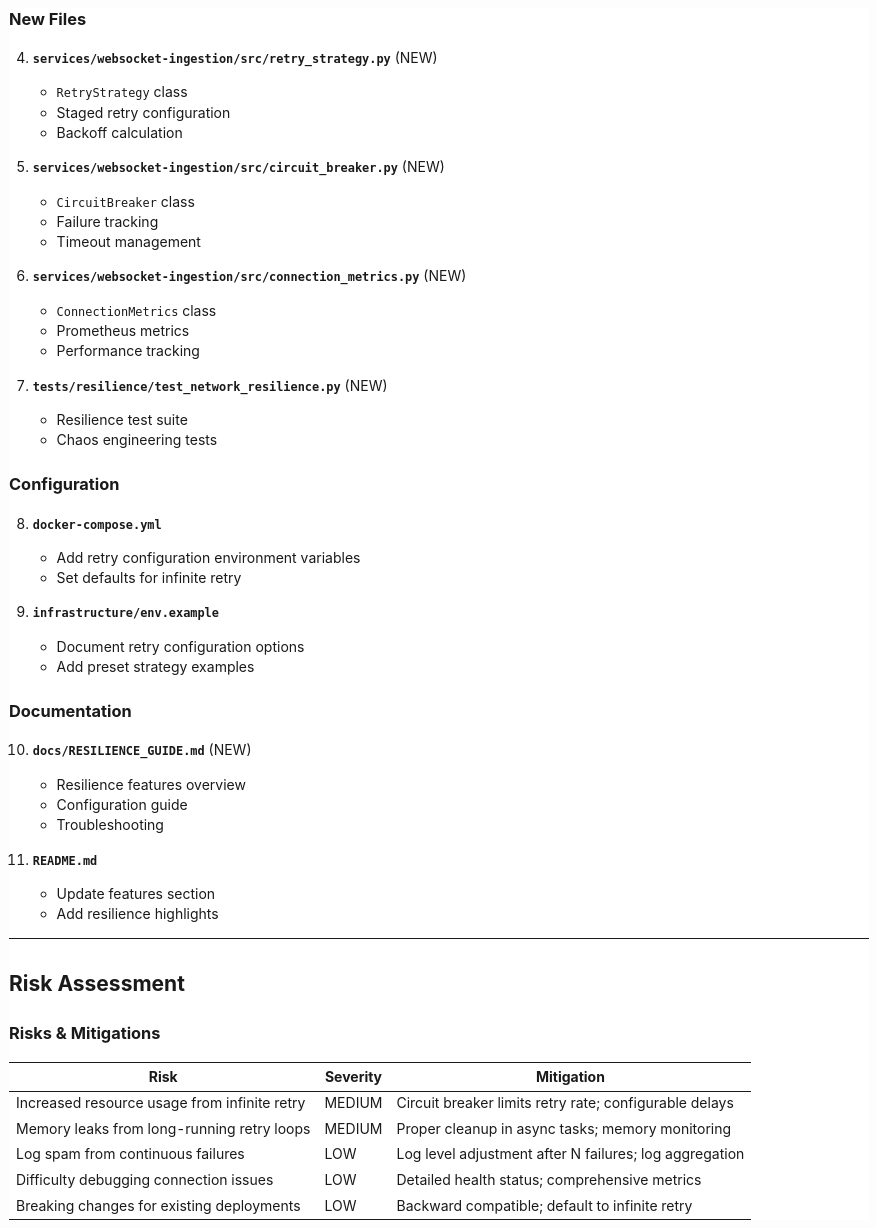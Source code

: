 ### New Files
4. **`services/websocket-ingestion/src/retry_strategy.py`** (NEW)
   - `RetryStrategy` class
   - Staged retry configuration
   - Backoff calculation

5. **`services/websocket-ingestion/src/circuit_breaker.py`** (NEW)
   - `CircuitBreaker` class
   - Failure tracking
   - Timeout management

6. **`services/websocket-ingestion/src/connection_metrics.py`** (NEW)
   - `ConnectionMetrics` class
   - Prometheus metrics
   - Performance tracking

7. **`tests/resilience/test_network_resilience.py`** (NEW)
   - Resilience test suite
   - Chaos engineering tests

### Configuration
8. **`docker-compose.yml`**
   - Add retry configuration environment variables
   - Set defaults for infinite retry

9. **`infrastructure/env.example`**
   - Document retry configuration options
   - Add preset strategy examples

### Documentation
10. **`docs/RESILIENCE_GUIDE.md`** (NEW)
    - Resilience features overview
    - Configuration guide
    - Troubleshooting

11. **`README.md`**
    - Update features section
    - Add resilience highlights

---

## Risk Assessment

### Risks & Mitigations

| Risk | Severity | Mitigation |
|------|----------|------------|
| Increased resource usage from infinite retry | MEDIUM | Circuit breaker limits retry rate; configurable delays |
| Memory leaks from long-running retry loops | MEDIUM | Proper cleanup in async tasks; memory monitoring |
| Log spam from continuous failures | LOW | Log level adjustment after N failures; log aggregation |
| Difficulty debugging connection issues | LOW | Detailed health status; comprehensive metrics |
| Breaking changes for existing deployments | LOW | Backward compatible; default to infinite retry |
